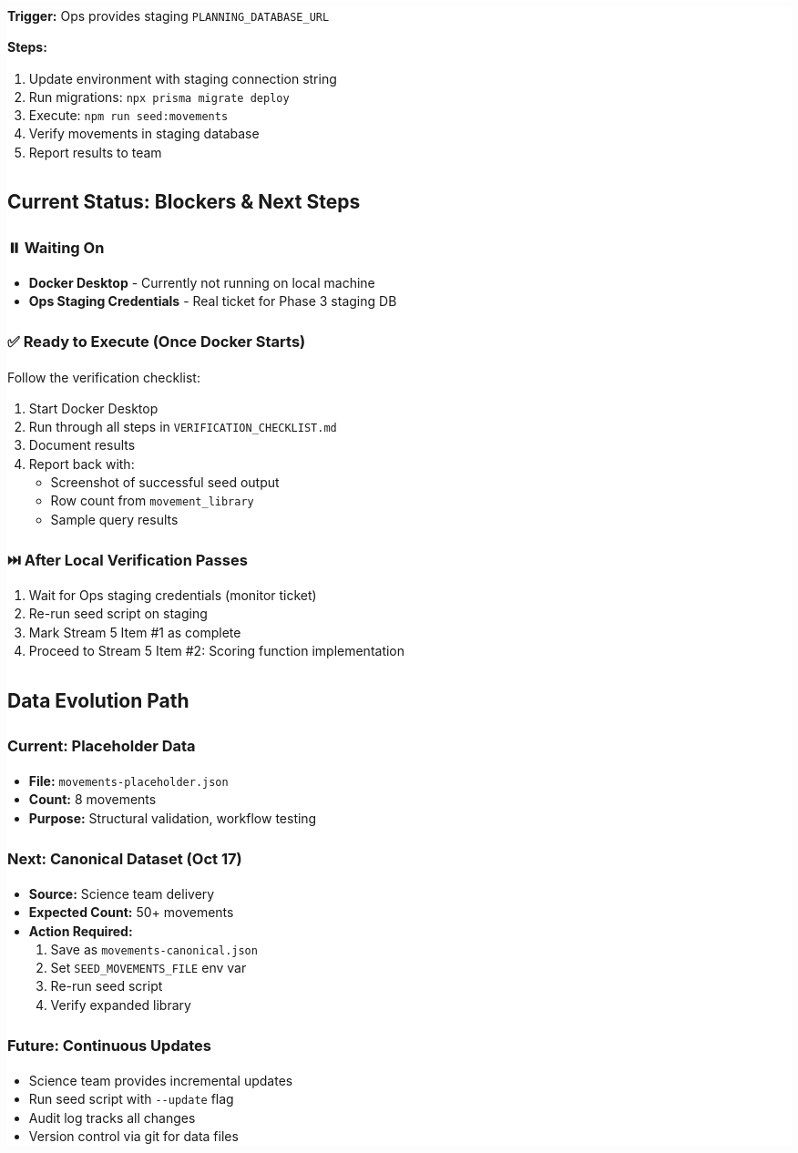 **Trigger:** Ops provides staging `PLANNING_DATABASE_URL`

**Steps:**
1. Update environment with staging connection string
2. Run migrations: `npx prisma migrate deploy`
3. Execute: `npm run seed:movements`
4. Verify movements in staging database
5. Report results to team

## Current Status: Blockers & Next Steps

### ⏸️ Waiting On

- **Docker Desktop** - Currently not running on local machine
- **Ops Staging Credentials** - Real ticket for Phase 3 staging DB

### ✅ Ready to Execute (Once Docker Starts)

Follow the verification checklist:
1. Start Docker Desktop
2. Run through all steps in `VERIFICATION_CHECKLIST.md`
3. Document results
4. Report back with:
   - Screenshot of successful seed output
   - Row count from `movement_library`
   - Sample query results

### ⏭️ After Local Verification Passes

1. Wait for Ops staging credentials (monitor ticket)
2. Re-run seed script on staging
3. Mark Stream 5 Item #1 as complete
4. Proceed to Stream 5 Item #2: Scoring function implementation

## Data Evolution Path

### Current: Placeholder Data
- **File:** `movements-placeholder.json`
- **Count:** 8 movements
- **Purpose:** Structural validation, workflow testing

### Next: Canonical Dataset (Oct 17)
- **Source:** Science team delivery
- **Expected Count:** 50+ movements
- **Action Required:**
  1. Save as `movements-canonical.json`
  2. Set `SEED_MOVEMENTS_FILE` env var
  3. Re-run seed script
  4. Verify expanded library

### Future: Continuous Updates
- Science team provides incremental updates
- Run seed script with `--update` flag
- Audit log tracks all changes
- Version control via git for data files
